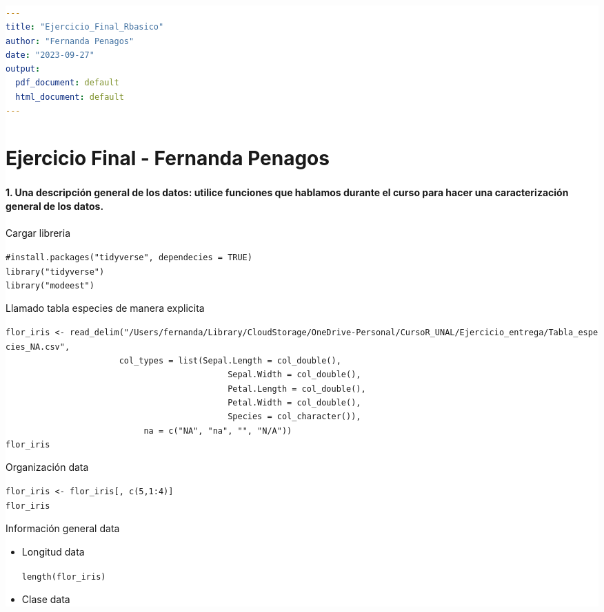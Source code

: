```yaml
---
title: "Ejercicio_Final_Rbasico"
author: "Fernanda Penagos"
date: "2023-09-27"
output:
  pdf_document: default
  html_document: default
---
```


# Ejercicio Final - Fernanda Penagos

#### **1. Una descripción general de los datos: utilice funciones que hablamos durante el curso para hacer una caracterización general de los datos.**

Cargar libreria

```{r}
#install.packages("tidyverse", dependecies = TRUE)
library("tidyverse")
library("modeest")

```

Llamado tabla especies de manera explicita

```{r}
flor_iris <- read_delim("/Users/fernanda/Library/CloudStorage/OneDrive-Personal/CursoR_UNAL/Ejercicio_entrega/Tabla_especies_NA.csv", 
                       col_types = list(Sepal.Length = col_double(),
                                             Sepal.Width = col_double(),
                                             Petal.Length = col_double(),
                                             Petal.Width = col_double(),
                                             Species = col_character()),
                            na = c("NA", "na", "", "N/A"))
flor_iris
```

Organización data

```{r}
flor_iris <- flor_iris[, c(5,1:4)]
flor_iris
```

Información general data

-   Longitud data

    ```{r}
    length(flor_iris)
    ```

-   Clase data
